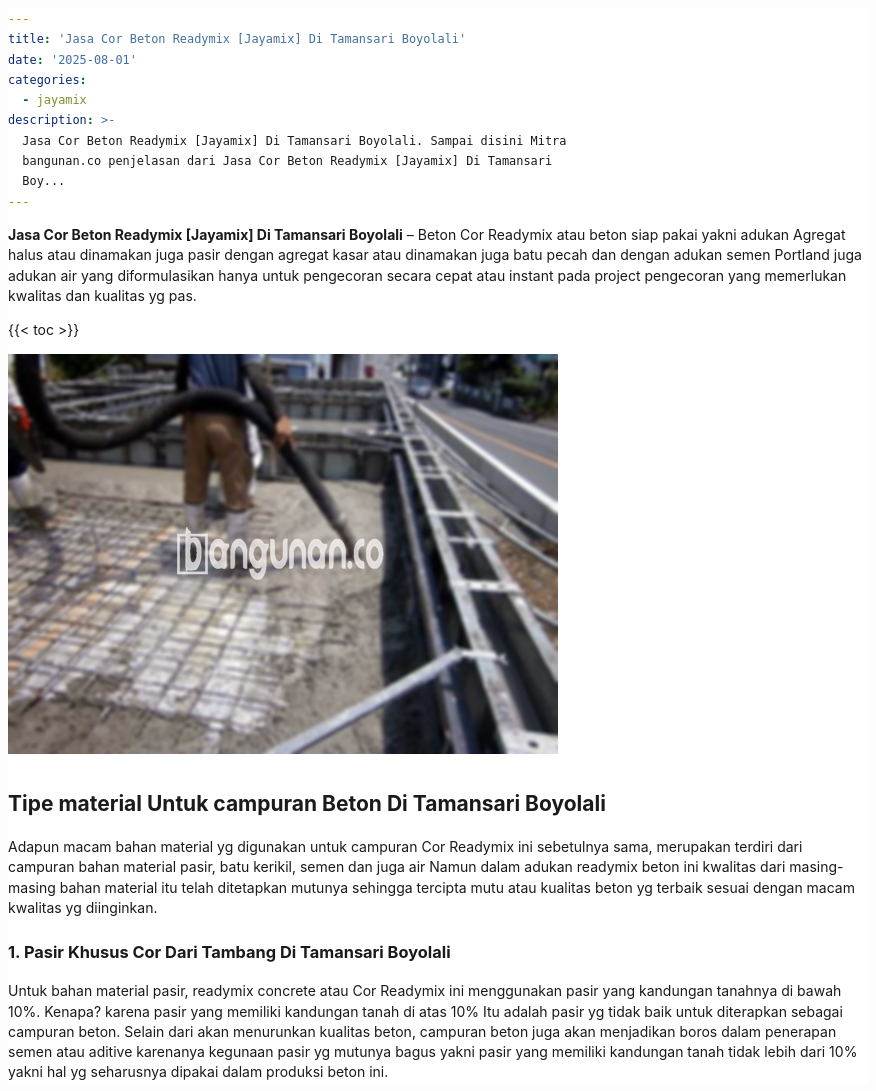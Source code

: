 ```yaml
---
title: 'Jasa Cor Beton Readymix [Jayamix] Di Tamansari Boyolali'
date: '2025-08-01'
categories:
  - jayamix
description: >-
  Jasa Cor Beton Readymix [Jayamix] Di Tamansari Boyolali. Sampai disini Mitra
  bangunan.co penjelasan dari Jasa Cor Beton Readymix [Jayamix] Di Tamansari
  Boy...
---
```


**Jasa Cor Beton Readymix \[Jayamix\] Di Tamansari Boyolali** – Beton Cor Readymix atau beton siap pakai yakni adukan Agregat halus atau dinamakan juga pasir dengan agregat kasar atau dinamakan juga batu pecah dan dengan adukan semen Portland juga adukan air yang diformulasikan hanya untuk pengecoran secara cepat atau instant pada project pengecoran yang memerlukan kwalitas dan kualitas yg pas.

{{< toc >}}

![Jasa Cor Beton Readymix [Jayamix] Di Tamansari Boyolali](/images/jasa-cor-readymix-51.png)

## Tipe material Untuk campuran Beton Di Tamansari Boyolali

Adapun macam bahan material yg digunakan untuk campuran Cor Readymix ini sebetulnya sama, merupakan terdiri dari campuran bahan material pasir, batu kerikil, semen dan juga air Namun dalam adukan readymix beton ini kwalitas dari masing-masing bahan material itu telah ditetapkan mutunya sehingga tercipta mutu atau kualitas beton yg terbaik sesuai dengan macam kwalitas yg diinginkan.

### 1\. Pasir Khusus Cor Dari Tambang Di Tamansari Boyolali

Untuk bahan material pasir, readymix concrete atau Cor Readymix ini menggunakan pasir yang kandungan tanahnya di bawah 10%. Kenapa? karena pasir yang memiliki kandungan tanah di atas 10% Itu adalah pasir yg tidak baik untuk diterapkan sebagai campuran beton. Selain dari akan menurunkan kualitas beton, campuran beton juga akan menjadikan boros dalam penerapan semen atau aditive karenanya kegunaan pasir yg mutunya bagus yakni pasir yang memiliki kandungan tanah tidak lebih dari 10% yakni hal yg seharusnya dipakai dalam produksi beton ini.
